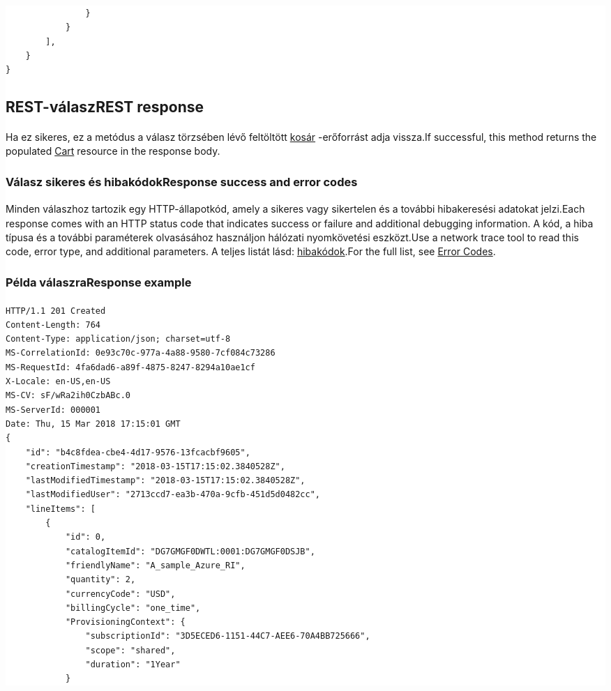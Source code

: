 ```http
                }
            }
        ],
    }
}
```

## <a name="rest-response"></a><span data-ttu-id="e6734-226">REST-válasz</span><span class="sxs-lookup"><span data-stu-id="e6734-226">REST response</span></span>

<span data-ttu-id="e6734-227">Ha ez sikeres, ez a metódus a válasz törzsében lévő feltöltött [kosár](cart-resources.md) -erőforrást adja vissza.</span><span class="sxs-lookup"><span data-stu-id="e6734-227">If successful, this method returns the populated [Cart](cart-resources.md) resource in the response body.</span></span>

### <a name="response-success-and-error-codes"></a><span data-ttu-id="e6734-228">Válasz sikeres és hibakódok</span><span class="sxs-lookup"><span data-stu-id="e6734-228">Response success and error codes</span></span>

<span data-ttu-id="e6734-229">Minden válaszhoz tartozik egy HTTP-állapotkód, amely a sikeres vagy sikertelen és a további hibakeresési adatokat jelzi.</span><span class="sxs-lookup"><span data-stu-id="e6734-229">Each response comes with an HTTP status code that indicates success or failure and additional debugging information.</span></span> <span data-ttu-id="e6734-230">A kód, a hiba típusa és a további paraméterek olvasásához használjon hálózati nyomkövetési eszközt.</span><span class="sxs-lookup"><span data-stu-id="e6734-230">Use a network trace tool to read this code, error type, and additional parameters.</span></span> <span data-ttu-id="e6734-231">A teljes listát lásd: [hibakódok](error-codes.md).</span><span class="sxs-lookup"><span data-stu-id="e6734-231">For the full list, see [Error Codes](error-codes.md).</span></span>

### <a name="response-example"></a><span data-ttu-id="e6734-232">Példa válaszra</span><span class="sxs-lookup"><span data-stu-id="e6734-232">Response example</span></span>

```http
HTTP/1.1 201 Created
Content-Length: 764
Content-Type: application/json; charset=utf-8
MS-CorrelationId: 0e93c70c-977a-4a88-9580-7cf084c73286
MS-RequestId: 4fa6dad6-a89f-4875-8247-8294a10ae1cf
X-Locale: en-US,en-US
MS-CV: sF/wRa2ih0CzbABc.0
MS-ServerId: 000001
Date: Thu, 15 Mar 2018 17:15:01 GMT
{
    "id": "b4c8fdea-cbe4-4d17-9576-13fcacbf9605",
    "creationTimestamp": "2018-03-15T17:15:02.3840528Z",
    "lastModifiedTimestamp": "2018-03-15T17:15:02.3840528Z",
    "lastModifiedUser": "2713ccd7-ea3b-470a-9cfb-451d5d0482cc",
    "lineItems": [
        {
            "id": 0,
            "catalogItemId": "DG7GMGF0DWTL:0001:DG7GMGF0DSJB",
            "friendlyName": "A_sample_Azure_RI",
            "quantity": 2,
            "currencyCode": "USD",
            "billingCycle": "one_time",
            "ProvisioningContext": {
                "subscriptionId": "3D5ECED6-1151-44C7-AEE6-70A4BB725666",
                "scope": "shared",
                "duration": "1Year"
            }
```
